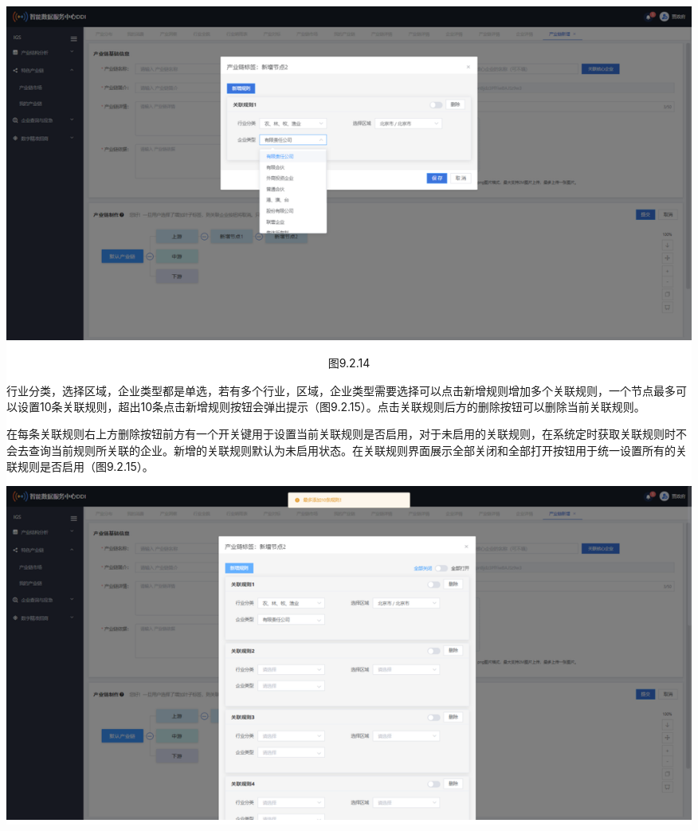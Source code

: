 ![](image/645c82a744d713f10f30bcea511676dd.png)

<center>图9.2.14</center>

行业分类，选择区域，企业类型都是单选，若有多个行业，区域，企业类型需要选择可以点击新增规则增加多个关联规则，一个节点最多可以设置10条关联规则，超出10条点击新增规则按钮会弹出提示（图9.2.15）。点击关联规则后方的删除按钮可以删除当前关联规则。

在每条关联规则右上方删除按钮前方有一个开关键用于设置当前关联规则是否启用，对于未启用的关联规则，在系统定时获取关联规则时不会去查询当前规则所关联的企业。新增的关联规则默认为未启用状态。在关联规则界面展示全部关闭和全部打开按钮用于统一设置所有的关联规则是否启用（图9.2.15）。

![](image/fd6601767feed46c244a67b3185a1d85.png)

